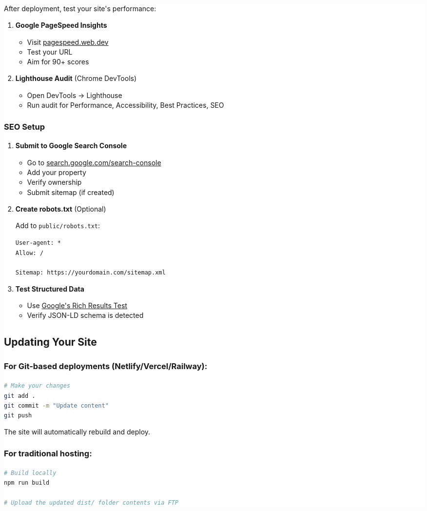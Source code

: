 After deployment, test your site's performance:

1. **Google PageSpeed Insights**
   - Visit [pagespeed.web.dev](https://pagespeed.web.dev)
   - Test your URL
   - Aim for 90+ scores

2. **Lighthouse Audit** (Chrome DevTools)
   - Open DevTools → Lighthouse
   - Run audit for Performance, Accessibility, Best Practices, SEO

### SEO Setup

1. **Submit to Google Search Console**
   - Go to [search.google.com/search-console](https://search.google.com/search-console)
   - Add your property
   - Verify ownership
   - Submit sitemap (if created)

2. **Create robots.txt** (Optional)

   Add to `public/robots.txt`:

   ```
   User-agent: *
   Allow: /

   Sitemap: https://yourdomain.com/sitemap.xml
   ```

3. **Test Structured Data**
   - Use [Google's Rich Results Test](https://search.google.com/test/rich-results)
   - Verify JSON-LD schema is detected

## Updating Your Site

### For Git-based deployments (Netlify/Vercel/Railway):

```bash
# Make your changes
git add .
git commit -m "Update content"
git push
```

The site will automatically rebuild and deploy.

### For traditional hosting:

```bash
# Build locally
npm run build

# Upload the updated dist/ folder contents via FTP
```
